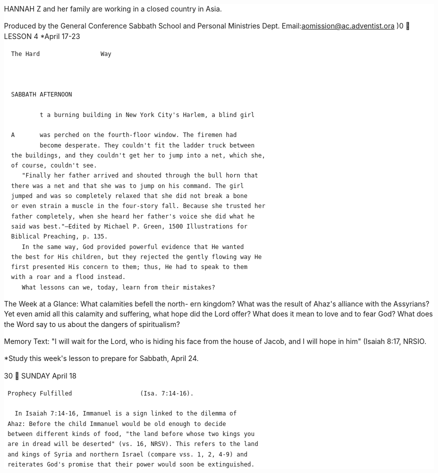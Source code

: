 
HANNAH Z   and her family are working in a closed country in Asia.



 Produced by the General Conference Sabbath School and Personal Ministries Dept.
 Email:aomission@ac.adventist.ora                                                )0
         LESSON             4      *April 17-23



      The Hard                 Way



      SABBATH AFTERNOON

              t a burning building in New York City's Harlem, a blind girl

      A       was perched on the fourth-floor window. The firemen had
              become desperate. They couldn't fit the ladder truck between
      the buildings, and they couldn't get her to jump into a net, which she,
      of course, couldn't see.
         "Finally her father arrived and shouted through the bull horn that
      there was a net and that she was to jump on his command. The girl
      jumped and was so completely relaxed that she did not break a bone
      or even strain a muscle in the four-story fall. Because she trusted her
      father completely, when she heard her father's voice she did what he
      said was best."—Edited by Michael P. Green, 1500 Illustrations for
      Biblical Preaching, p. 135.
         In the same way, God provided powerful evidence that He wanted
      the best for His children, but they rejected the gently flowing way He
      first presented His concern to them; thus, He had to speak to them
      with a roar and a flood instead.
         What lessons can we, today, learn from their mistakes?

The Week at a Glance: What calamities befell the north-
      ern kingdom? What was the result of Ahaz's alliance with the
      Assyrians? Yet even amid all this calamity and suffering, what hope
      did the Lord offer? What does it mean to love and to fear God?
      What does the Word say to us about the dangers of spiritualism?

Memory Text: "I will wait for the Lord, who is hiding his face
      from the house of Jacob, and I will hope in him" (Isaiah 8:17,
      NRSIO.

*Study this week's lesson to prepare for Sabbath, April 24.

30
                 SUNDAY April 18


     Prophecy Fulfilled                   (Isa. 7:14-16).

       In Isaiah 7:14-16, Immanuel is a sign linked to the dilemma of
     Ahaz: Before the child Immanuel would be old enough to decide
     between different kinds of food, "the land before whose two kings you
     are in dread will be deserted" (vs. 16, NRSV). This refers to the land
     and kings of Syria and northern Israel (compare vss. 1, 2, 4-9) and
     reiterates God's promise that their power would soon be extinguished.
